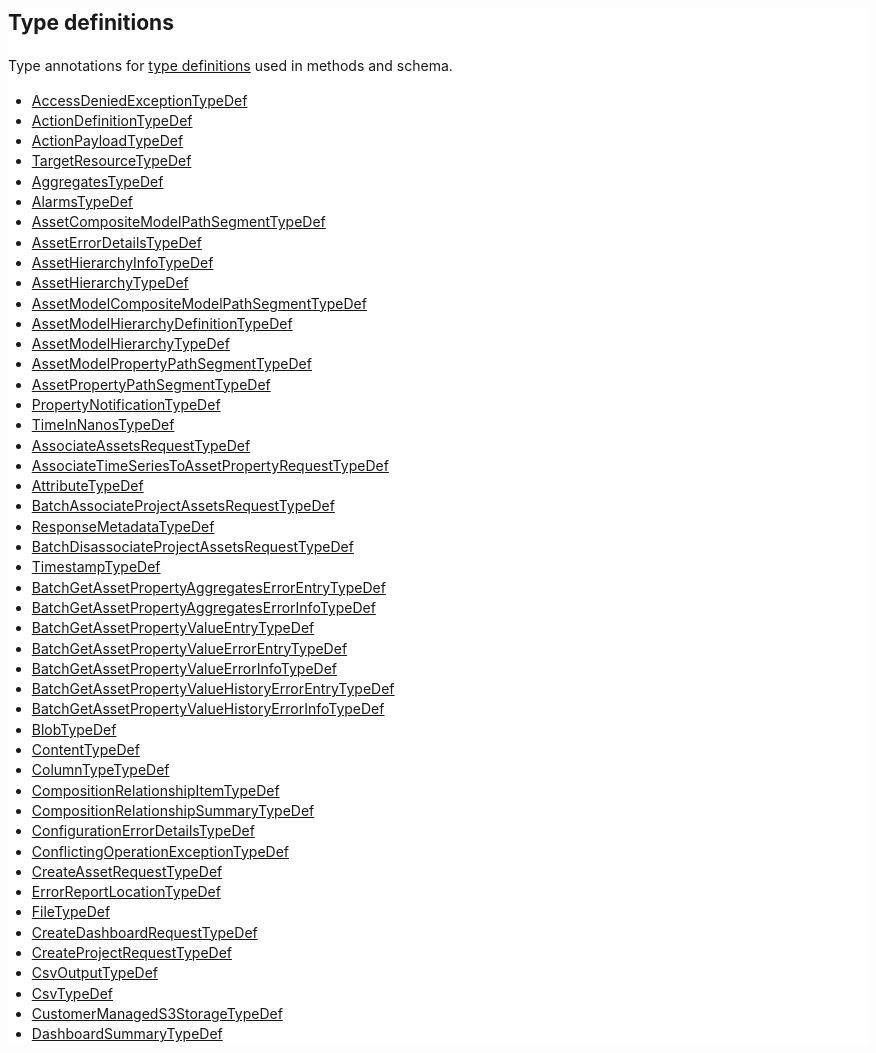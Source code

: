 



## Type definitions

Type annotations for [type definitions](./type_defs.md) used in methods and schema.

- [AccessDeniedExceptionTypeDef](./type_defs.md#accessdeniedexceptiontypedef)
- [ActionDefinitionTypeDef](./type_defs.md#actiondefinitiontypedef)
- [ActionPayloadTypeDef](./type_defs.md#actionpayloadtypedef)
- [TargetResourceTypeDef](./type_defs.md#targetresourcetypedef)
- [AggregatesTypeDef](./type_defs.md#aggregatestypedef)
- [AlarmsTypeDef](./type_defs.md#alarmstypedef)
- [AssetCompositeModelPathSegmentTypeDef](./type_defs.md#assetcompositemodelpathsegmenttypedef)
- [AssetErrorDetailsTypeDef](./type_defs.md#asseterrordetailstypedef)
- [AssetHierarchyInfoTypeDef](./type_defs.md#assethierarchyinfotypedef)
- [AssetHierarchyTypeDef](./type_defs.md#assethierarchytypedef)
- [AssetModelCompositeModelPathSegmentTypeDef](./type_defs.md#assetmodelcompositemodelpathsegmenttypedef)
- [AssetModelHierarchyDefinitionTypeDef](./type_defs.md#assetmodelhierarchydefinitiontypedef)
- [AssetModelHierarchyTypeDef](./type_defs.md#assetmodelhierarchytypedef)
- [AssetModelPropertyPathSegmentTypeDef](./type_defs.md#assetmodelpropertypathsegmenttypedef)
- [AssetPropertyPathSegmentTypeDef](./type_defs.md#assetpropertypathsegmenttypedef)
- [PropertyNotificationTypeDef](./type_defs.md#propertynotificationtypedef)
- [TimeInNanosTypeDef](./type_defs.md#timeinnanostypedef)
- [AssociateAssetsRequestTypeDef](./type_defs.md#associateassetsrequesttypedef)
- [AssociateTimeSeriesToAssetPropertyRequestTypeDef](./type_defs.md#associatetimeseriestoassetpropertyrequesttypedef)
- [AttributeTypeDef](./type_defs.md#attributetypedef)
- [BatchAssociateProjectAssetsRequestTypeDef](./type_defs.md#batchassociateprojectassetsrequesttypedef)
- [ResponseMetadataTypeDef](./type_defs.md#responsemetadatatypedef)
- [BatchDisassociateProjectAssetsRequestTypeDef](./type_defs.md#batchdisassociateprojectassetsrequesttypedef)
- [TimestampTypeDef](./type_defs.md#timestamptypedef)
- [BatchGetAssetPropertyAggregatesErrorEntryTypeDef](./type_defs.md#batchgetassetpropertyaggregateserrorentrytypedef)
- [BatchGetAssetPropertyAggregatesErrorInfoTypeDef](./type_defs.md#batchgetassetpropertyaggregateserrorinfotypedef)
- [BatchGetAssetPropertyValueEntryTypeDef](./type_defs.md#batchgetassetpropertyvalueentrytypedef)
- [BatchGetAssetPropertyValueErrorEntryTypeDef](./type_defs.md#batchgetassetpropertyvalueerrorentrytypedef)
- [BatchGetAssetPropertyValueErrorInfoTypeDef](./type_defs.md#batchgetassetpropertyvalueerrorinfotypedef)
- [BatchGetAssetPropertyValueHistoryErrorEntryTypeDef](./type_defs.md#batchgetassetpropertyvaluehistoryerrorentrytypedef)
- [BatchGetAssetPropertyValueHistoryErrorInfoTypeDef](./type_defs.md#batchgetassetpropertyvaluehistoryerrorinfotypedef)
- [BlobTypeDef](./type_defs.md#blobtypedef)
- [ContentTypeDef](./type_defs.md#contenttypedef)
- [ColumnTypeTypeDef](./type_defs.md#columntypetypedef)
- [CompositionRelationshipItemTypeDef](./type_defs.md#compositionrelationshipitemtypedef)
- [CompositionRelationshipSummaryTypeDef](./type_defs.md#compositionrelationshipsummarytypedef)
- [ConfigurationErrorDetailsTypeDef](./type_defs.md#configurationerrordetailstypedef)
- [ConflictingOperationExceptionTypeDef](./type_defs.md#conflictingoperationexceptiontypedef)
- [CreateAssetRequestTypeDef](./type_defs.md#createassetrequesttypedef)
- [ErrorReportLocationTypeDef](./type_defs.md#errorreportlocationtypedef)
- [FileTypeDef](./type_defs.md#filetypedef)
- [CreateDashboardRequestTypeDef](./type_defs.md#createdashboardrequesttypedef)
- [CreateProjectRequestTypeDef](./type_defs.md#createprojectrequesttypedef)
- [CsvOutputTypeDef](./type_defs.md#csvoutputtypedef)
- [CsvTypeDef](./type_defs.md#csvtypedef)
- [CustomerManagedS3StorageTypeDef](./type_defs.md#customermanageds3storagetypedef)
- [DashboardSummaryTypeDef](./type_defs.md#dashboardsummarytypedef)